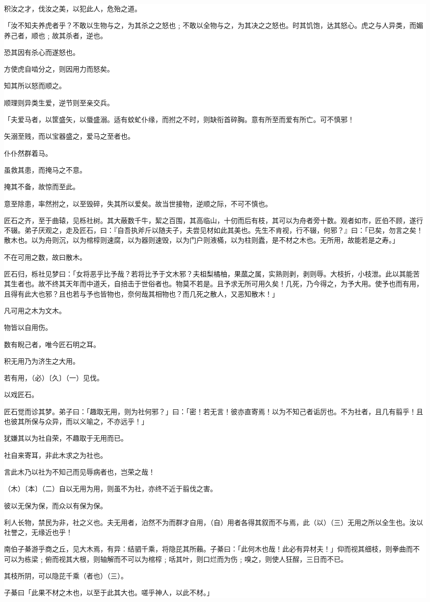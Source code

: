 积汝之才，伐汝之美，以犯此人，危殆之道。  

「汝不知夫养虎者乎？不敢以生物与之，为其杀之之怒也﹔不敢以全物与之，为其决之之怒也。时其饥饱，达其怒心。虎之与人异类，而媚养己者，顺也﹔故其杀者，逆也。  

恐其因有杀心而遂怒也。  

方使虎自啮分之，则因用力而怒矣。  

知其所以怒而顺之。  

顺理则异类生爱，逆节则至亲交兵。  

「夫爱马者，以筐盛矢，以蜃盛溺。适有蚊虻仆缘，而拊之不时，则缺衔首碎胸。意有所至而爱有所亡。可不慎邪！  

矢溺至贱，而以宝器盛之，爱马之至者也。  

仆仆然群着马。  

虽救其患，而掩马之不意。  

掩其不备，故惊而至此。  

意至除患，率然拊之，以至毁碎，失其所以爱矣。故当世接物，逆顺之际，不可不慎也。  

匠石之齐，至于曲辕，见栎社树。其大蔽数千牛，絜之百围，其高临山，十仞而后有枝，其可以为舟者旁十数。观者如市，匠伯不顾，遂行不辍。弟子厌观之，走及匠石，曰：『自吾执斧斤以随夫子，夫尝见材如此其美也。先生不肯视，行不辍，何邪？』曰：「已矣，勿言之矣！散木也。以为舟则沉，以为棺椁则速腐，以为器则速毁，以为门户则液樠，以为柱则蠹，是不材之木也。无所用，故能若是之寿。」  

不在可用之数，故曰散木。  

匠石归，栎社见梦曰：「女将恶乎比予哉？若将比予于文木邪？夫柤梨橘柚，果蓏之属，实熟则剥，剥则辱。大枝折，小枝泄。此以其能苦其生者也。故不终其天年而中道夭，自掊击于世俗者也。物莫不若是。且予求无所可用久矣！几死，乃今得之，为予大用。使予也而有用，且得有此大也邪？且也若与予也皆物也，奈何哉其相物也？而几死之散人，又恶知散木！」  

凡可用之木为文木。  

物皆以自用伤。  

数有睨己者，唯今匠石明之耳。  

积无用乃为济生之大用。  

若有用，（必）〔久〕（一）见伐。  

以戏匠石。  

匠石觉而诊其梦。弟子曰：「趣取无用，则为社何邪？」曰：「密！若无言！彼亦直寄焉！以为不知己者诟厉也。不为社者，且几有翦乎！且也彼其所保与众异，而以义喻之，不亦远乎！」  

犹嫌其以为社自荣，不趣取于无用而已。  

社自来寄耳，非此木求之为社也。  

言此木乃以社为不知己而见辱病者也，岂荣之哉！  

（木）〔本〕（二）自以无用为用，则虽不为社，亦终不近于翦伐之害。  

彼以无保为保，而众以有保为保。  

利人长物，禁民为非，社之义也。夫无用者，泊然不为而群才自用，（自）用者各得其叙而不与焉，此（以）（三）无用之所以全生也。汝以社誉之，无缘近也乎！  

南伯子綦游乎商之丘，见大木焉，有异：结驷千乘，将隐芘其所藾。子綦曰：「此何木也哉！此必有异材夫！」仰而视其细枝，则拳曲而不可以为栋梁﹔俯而视其大根，则轴解而不可以为棺椁﹔咶其叶，则口烂而为伤﹔嗅之，则使人狂酲，三日而不已。  

其枝所阴，可以隐芘千乘（者也）（三）。  

子綦曰「此果不材之木也，以至于此其大也。嗟乎神人，以此不材。」  
